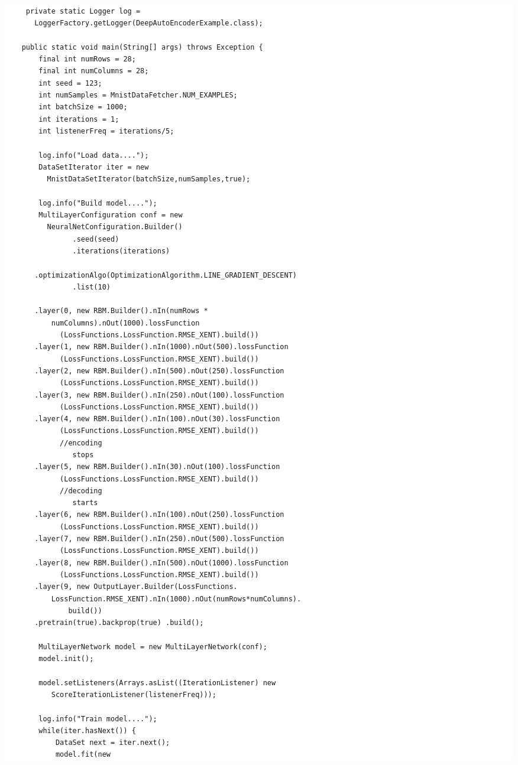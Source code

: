 ```
     private static Logger log = 
       LoggerFactory.getLogger(DeepAutoEncoderExample.class); 

    public static void main(String[] args) throws Exception { 
        final int numRows = 28; 
        final int numColumns = 28; 
        int seed = 123; 
        int numSamples = MnistDataFetcher.NUM_EXAMPLES; 
        int batchSize = 1000; 
        int iterations = 1; 
        int listenerFreq = iterations/5; 

        log.info("Load data...."); 
        DataSetIterator iter = new 
          MnistDataSetIterator(batchSize,numSamples,true); 

        log.info("Build model...."); 
        MultiLayerConfiguration conf = new 
          NeuralNetConfiguration.Builder() 
                .seed(seed) 
                .iterations(iterations) 

       .optimizationAlgo(OptimizationAlgorithm.LINE_GRADIENT_DESCENT) 
                .list(10)

       .layer(0, new RBM.Builder().nIn(numRows * 
           numColumns).nOut(1000).lossFunction
             (LossFunctions.LossFunction.RMSE_XENT).build()) 
       .layer(1, new RBM.Builder().nIn(1000).nOut(500).lossFunction
             (LossFunctions.LossFunction.RMSE_XENT).build()) 
       .layer(2, new RBM.Builder().nIn(500).nOut(250).lossFunction
             (LossFunctions.LossFunction.RMSE_XENT).build()) 
       .layer(3, new RBM.Builder().nIn(250).nOut(100).lossFunction
             (LossFunctions.LossFunction.RMSE_XENT).build()) 
       .layer(4, new RBM.Builder().nIn(100).nOut(30).lossFunction
             (LossFunctions.LossFunction.RMSE_XENT).build()) 
             //encoding 
                stops 
       .layer(5, new RBM.Builder().nIn(30).nOut(100).lossFunction
             (LossFunctions.LossFunction.RMSE_XENT).build())
             //decoding 
                starts 
       .layer(6, new RBM.Builder().nIn(100).nOut(250).lossFunction
             (LossFunctions.LossFunction.RMSE_XENT).build()) 
       .layer(7, new RBM.Builder().nIn(250).nOut(500).lossFunction
             (LossFunctions.LossFunction.RMSE_XENT).build()) 
       .layer(8, new RBM.Builder().nIn(500).nOut(1000).lossFunction
             (LossFunctions.LossFunction.RMSE_XENT).build()) 
       .layer(9, new OutputLayer.Builder(LossFunctions.
           LossFunction.RMSE_XENT).nIn(1000).nOut(numRows*numColumns).
               build()) 
       .pretrain(true).backprop(true) .build(); 

        MultiLayerNetwork model = new MultiLayerNetwork(conf); 
        model.init(); 

        model.setListeners(Arrays.asList((IterationListener) new 
           ScoreIterationListener(listenerFreq))); 

        log.info("Train model...."); 
        while(iter.hasNext()) { 
            DataSet next = iter.next(); 
            model.fit(new 
```